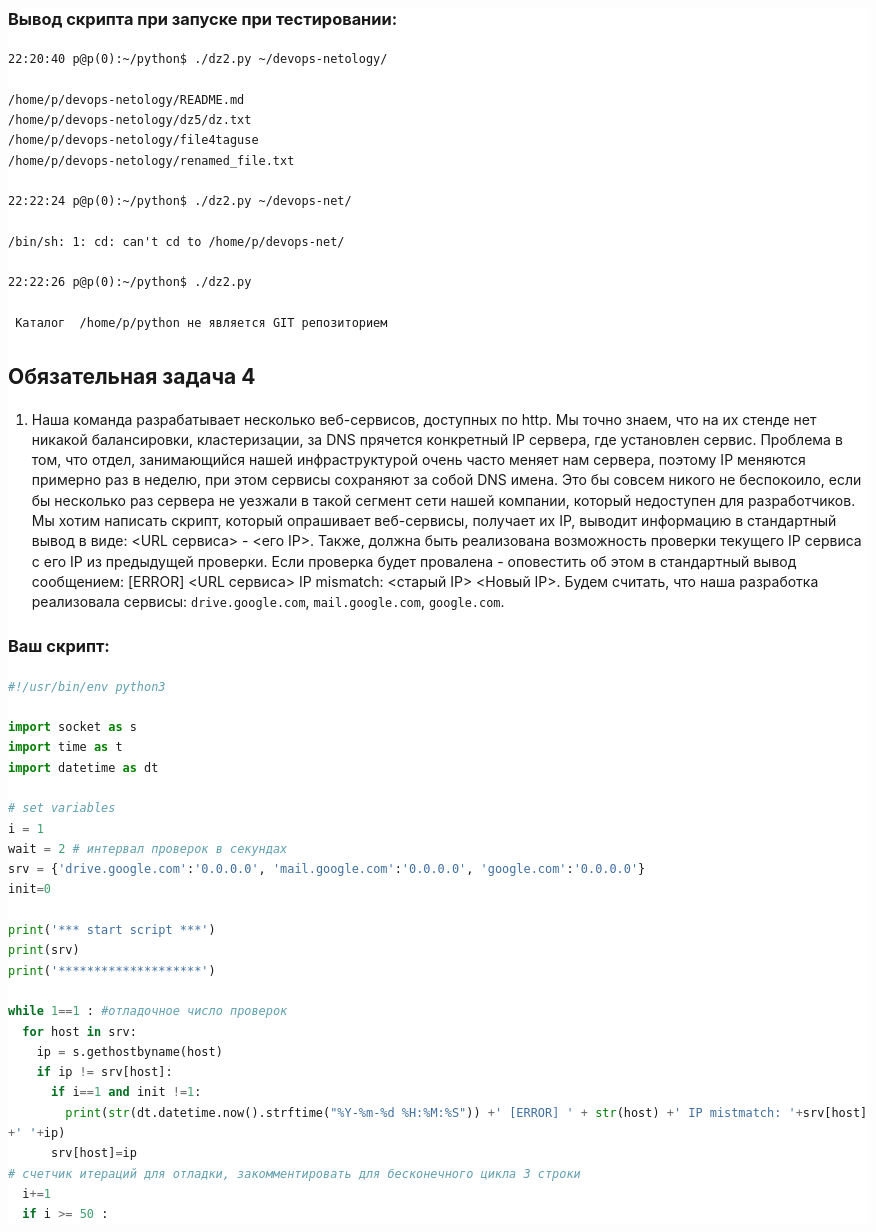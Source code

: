 ```python
```

### Вывод скрипта при запуске при тестировании:
```
22:20:40 p@p(0):~/python$ ./dz2.py ~/devops-netology/

/home/p/devops-netology/README.md
/home/p/devops-netology/dz5/dz.txt
/home/p/devops-netology/file4taguse
/home/p/devops-netology/renamed_file.txt

22:22:24 p@p(0):~/python$ ./dz2.py ~/devops-net/

/bin/sh: 1: cd: can't cd to /home/p/devops-net/

22:22:26 p@p(0):~/python$ ./dz2.py

 Каталог  /home/p/python не является GIT репозиторием
```

## Обязательная задача 4
1. Наша команда разрабатывает несколько веб-сервисов, доступных по http. Мы точно знаем, что на их стенде нет никакой балансировки, кластеризации, за DNS прячется конкретный IP сервера, где установлен сервис. Проблема в том, что отдел, занимающийся нашей инфраструктурой очень часто меняет нам сервера, поэтому IP меняются примерно раз в неделю, при этом сервисы сохраняют за собой DNS имена. Это бы совсем никого не беспокоило, если бы несколько раз сервера не уезжали в такой сегмент сети нашей компании, который недоступен для разработчиков. Мы хотим написать скрипт, который опрашивает веб-сервисы, получает их IP, выводит информацию в стандартный вывод в виде: <URL сервиса> - <его IP>. Также, должна быть реализована возможность проверки текущего IP сервиса c его IP из предыдущей проверки. Если проверка будет провалена - оповестить об этом в стандартный вывод сообщением: [ERROR] <URL сервиса> IP mismatch: <старый IP> <Новый IP>. Будем считать, что наша разработка реализовала сервисы: `drive.google.com`, `mail.google.com`, `google.com`.

### Ваш скрипт:
```python
#!/usr/bin/env python3

import socket as s
import time as t
import datetime as dt

# set variables 
i = 1
wait = 2 # интервал проверок в секундах
srv = {'drive.google.com':'0.0.0.0', 'mail.google.com':'0.0.0.0', 'google.com':'0.0.0.0'}
init=0

print('*** start script ***')
print(srv)
print('********************')

while 1==1 : #отладочное число проверок 
  for host in srv:
    ip = s.gethostbyname(host)
    if ip != srv[host]:
      if i==1 and init !=1:
        print(str(dt.datetime.now().strftime("%Y-%m-%d %H:%M:%S")) +' [ERROR] ' + str(host) +' IP mistmatch: '+srv[host]+' '+ip)
      srv[host]=ip
# счетчик итераций для отладки, закомментировать для бесконечного цикла 3 строки
  i+=1 
  if i >= 50 : 
```